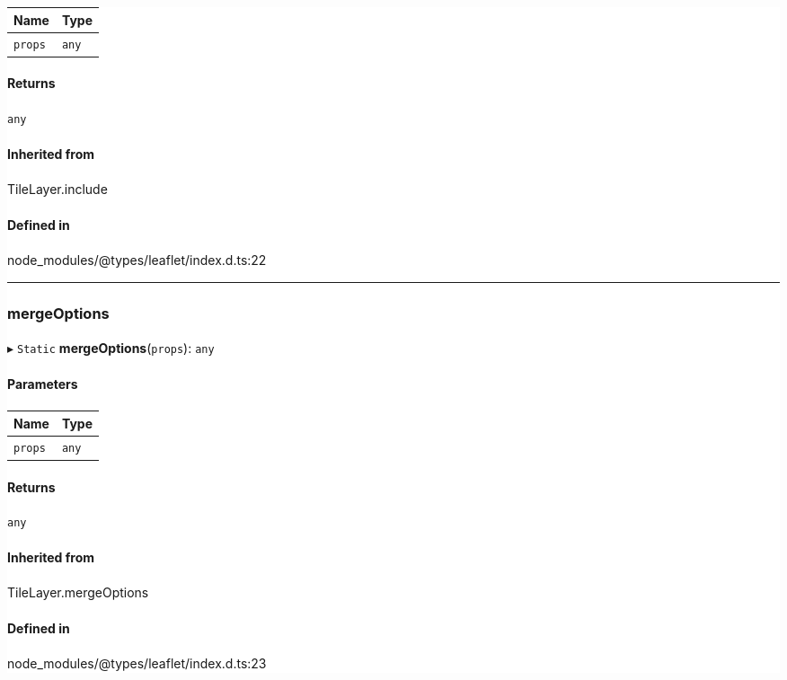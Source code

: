 | Name | Type |
| :------ | :------ |
| `props` | `any` |

#### Returns

`any`

#### Inherited from

TileLayer.include

#### Defined in

node_modules/@types/leaflet/index.d.ts:22

___

### mergeOptions

▸ `Static` **mergeOptions**(`props`): `any`

#### Parameters

| Name | Type |
| :------ | :------ |
| `props` | `any` |

#### Returns

`any`

#### Inherited from

TileLayer.mergeOptions

#### Defined in

node_modules/@types/leaflet/index.d.ts:23
